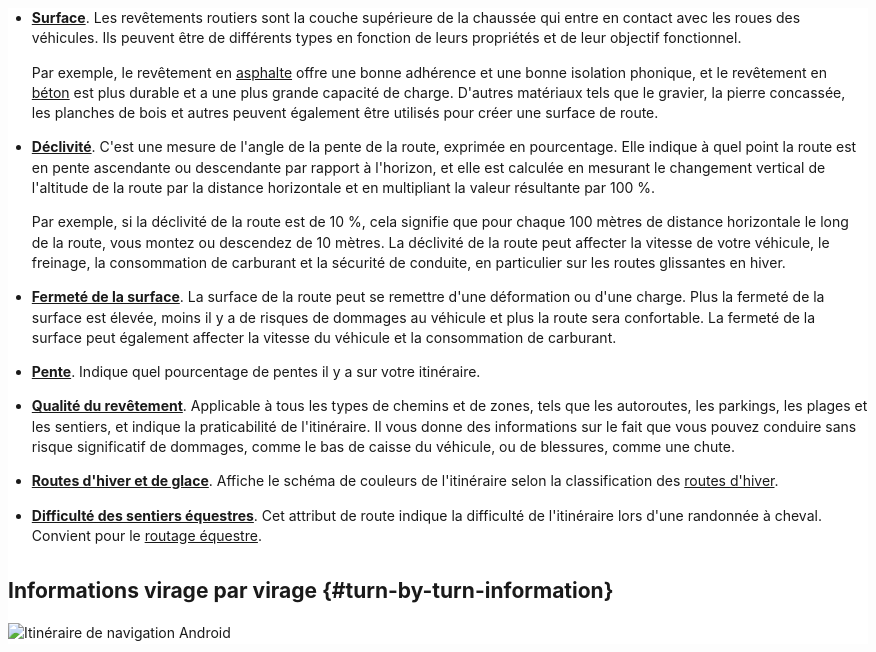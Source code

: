 - [**Surface**](https://wiki.openstreetmap.org/wiki/Key:surface). Les revêtements routiers sont la couche supérieure de la chaussée qui entre en contact avec les roues des véhicules. Ils peuvent être de différents types en fonction de leurs propriétés et de leur objectif fonctionnel.  

   Par exemple, le revêtement en [asphalte](https://wiki.openstreetmap.org/wiki/Tag:surface%3Dasphalt) offre une bonne adhérence et une bonne isolation phonique, et le revêtement en [béton](https://wiki.openstreetmap.org/wiki/Tag:surface%3Dconcrete) est plus durable et a une plus grande capacité de charge. D'autres matériaux tels que le gravier, la pierre concassée, les planches de bois et autres peuvent également être utilisés pour créer une surface de route.  

- [**Déclivité**](https://wiki.openstreetmap.org/wiki/Key:incline#Common_&_extreme_inclines). C'est une mesure de l'angle de la pente de la route, exprimée en pourcentage. Elle indique à quel point la route est en pente ascendante ou descendante par rapport à l'horizon, et elle est calculée en mesurant le changement vertical de l'altitude de la route par la distance horizontale et en multipliant la valeur résultante par 100 %.  

   Par exemple, si la déclivité de la route est de 10 %, cela signifie que pour chaque 100 mètres de distance horizontale le long de la route, vous montez ou descendez de 10 mètres. La déclivité de la route peut affecter la vitesse de votre véhicule, le freinage, la consommation de carburant et la sécurité de conduite, en particulier sur les routes glissantes en hiver.  

- [**Fermeté de la surface**](https://wiki.openstreetmap.org/wiki/Key:tracktype). La surface de la route peut se remettre d'une déformation ou d'une charge. Plus la fermeté de la surface est élevée, moins il y a de risques de dommages au véhicule et plus la route sera confortable. La fermeté de la surface peut également affecter la vitesse du véhicule et la consommation de carburant.  

- [**Pente**](https://wiki.openstreetmap.org/wiki/Key:incline). Indique quel pourcentage de pentes il y a sur votre itinéraire.

- [**Qualité du revêtement**](https://wiki.openstreetmap.org/wiki/Key:smoothness). Applicable à tous les types de chemins et de zones, tels que les autoroutes, les parkings, les plages et les sentiers, et indique la praticabilité de l'itinéraire. Il vous donne des informations sur le fait que vous pouvez conduire sans risque significatif de dommages, comme le bas de caisse du véhicule, ou de blessures, comme une chute.  

- [**Routes d'hiver et de glace**](https://wiki.openstreetmap.org/wiki/Proposed_features/Winter_roads). Affiche le schéma de couleurs de l'itinéraire selon la classification des [routes d'hiver](../../map/vector-maps.md#winter-and-ski).  

- [**Difficulté des sentiers équestres**](https://wiki.openstreetmap.org/wiki/Riding). Cet attribut de route indique la difficulté de l'itinéraire lors d'une randonnée à cheval. Convient pour le [routage équestre](../../navigation/routing/horse-routing.md).  


## Informations virage par virage {#turn-by-turn-information}

<Tabs groupId="operating-systems" queryString="current-os">

<TabItem value="android" label="Android">

![Itinéraire de navigation Android](@site/static/img/navigation/route/navigation_route_android_turn.png)

</TabItem>

<TabItem value="ios" label="iOS">
